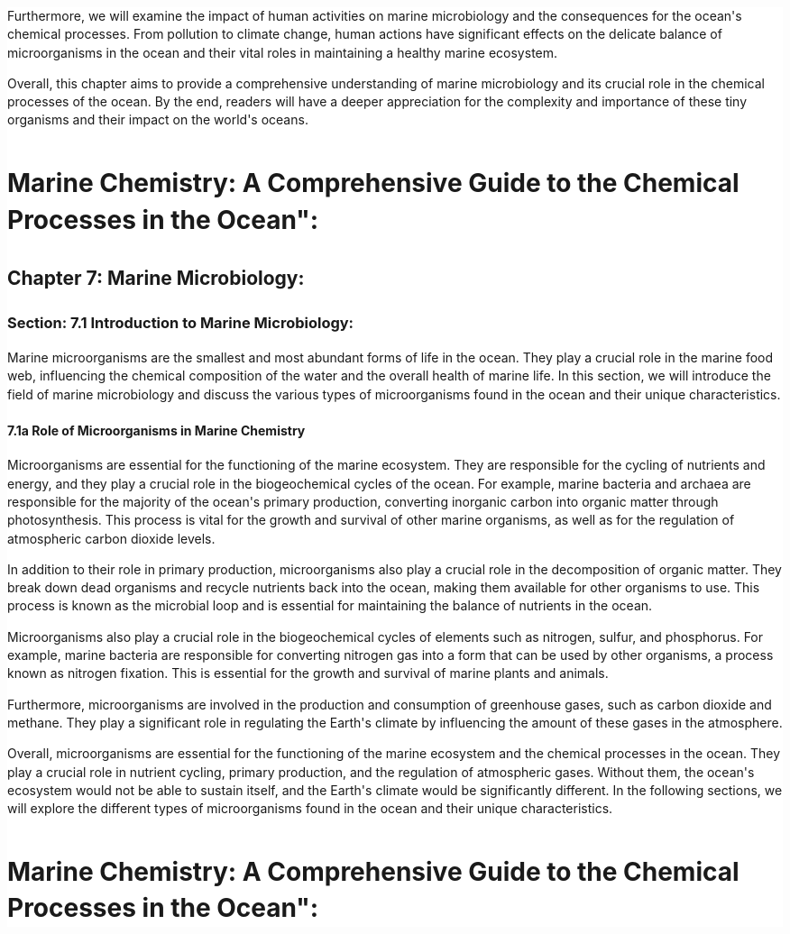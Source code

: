 Furthermore, we will examine the impact of human activities on marine microbiology and the consequences for the ocean's chemical processes. From pollution to climate change, human actions have significant effects on the delicate balance of microorganisms in the ocean and their vital roles in maintaining a healthy marine ecosystem.

Overall, this chapter aims to provide a comprehensive understanding of marine microbiology and its crucial role in the chemical processes of the ocean. By the end, readers will have a deeper appreciation for the complexity and importance of these tiny organisms and their impact on the world's oceans. 


# Marine Chemistry: A Comprehensive Guide to the Chemical Processes in the Ocean":

## Chapter 7: Marine Microbiology:

### Section: 7.1 Introduction to Marine Microbiology:

Marine microorganisms are the smallest and most abundant forms of life in the ocean. They play a crucial role in the marine food web, influencing the chemical composition of the water and the overall health of marine life. In this section, we will introduce the field of marine microbiology and discuss the various types of microorganisms found in the ocean and their unique characteristics.

#### 7.1a Role of Microorganisms in Marine Chemistry

Microorganisms are essential for the functioning of the marine ecosystem. They are responsible for the cycling of nutrients and energy, and they play a crucial role in the biogeochemical cycles of the ocean. For example, marine bacteria and archaea are responsible for the majority of the ocean's primary production, converting inorganic carbon into organic matter through photosynthesis. This process is vital for the growth and survival of other marine organisms, as well as for the regulation of atmospheric carbon dioxide levels.

In addition to their role in primary production, microorganisms also play a crucial role in the decomposition of organic matter. They break down dead organisms and recycle nutrients back into the ocean, making them available for other organisms to use. This process is known as the microbial loop and is essential for maintaining the balance of nutrients in the ocean.

Microorganisms also play a crucial role in the biogeochemical cycles of elements such as nitrogen, sulfur, and phosphorus. For example, marine bacteria are responsible for converting nitrogen gas into a form that can be used by other organisms, a process known as nitrogen fixation. This is essential for the growth and survival of marine plants and animals.

Furthermore, microorganisms are involved in the production and consumption of greenhouse gases, such as carbon dioxide and methane. They play a significant role in regulating the Earth's climate by influencing the amount of these gases in the atmosphere.

Overall, microorganisms are essential for the functioning of the marine ecosystem and the chemical processes in the ocean. They play a crucial role in nutrient cycling, primary production, and the regulation of atmospheric gases. Without them, the ocean's ecosystem would not be able to sustain itself, and the Earth's climate would be significantly different. In the following sections, we will explore the different types of microorganisms found in the ocean and their unique characteristics.


# Marine Chemistry: A Comprehensive Guide to the Chemical Processes in the Ocean":
